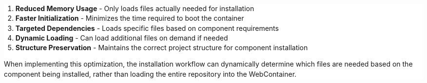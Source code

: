 1. **Reduced Memory Usage** - Only loads files actually needed for installation
2. **Faster Initialization** - Minimizes the time required to boot the container
3. **Targeted Dependencies** - Loads specific files based on component requirements
4. **Dynamic Loading** - Can load additional files on demand if needed
5. **Structure Preservation** - Maintains the correct project structure for component installation

When implementing this optimization, the installation workflow can dynamically determine which files are needed based on the component being installed, rather than loading the entire repository into the WebContainer.
